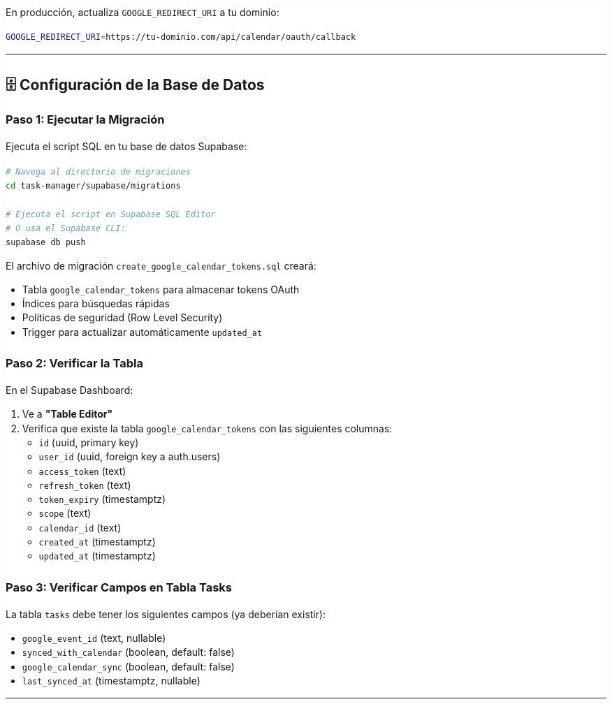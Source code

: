 En producción, actualiza `GOOGLE_REDIRECT_URI` a tu dominio:

```bash
GOOGLE_REDIRECT_URI=https://tu-dominio.com/api/calendar/oauth/callback
```

---

## 🗄️ Configuración de la Base de Datos

### Paso 1: Ejecutar la Migración

Ejecuta el script SQL en tu base de datos Supabase:

```bash
# Navega al directorio de migraciones
cd task-manager/supabase/migrations

# Ejecuta el script en Supabase SQL Editor
# O usa el Supabase CLI:
supabase db push
```

El archivo de migración `create_google_calendar_tokens.sql` creará:
- Tabla `google_calendar_tokens` para almacenar tokens OAuth
- Índices para búsquedas rápidas
- Políticas de seguridad (Row Level Security)
- Trigger para actualizar automáticamente `updated_at`

### Paso 2: Verificar la Tabla

En el Supabase Dashboard:

1. Ve a **"Table Editor"**
2. Verifica que existe la tabla `google_calendar_tokens` con las siguientes columnas:
   - `id` (uuid, primary key)
   - `user_id` (uuid, foreign key a auth.users)
   - `access_token` (text)
   - `refresh_token` (text)
   - `token_expiry` (timestamptz)
   - `scope` (text)
   - `calendar_id` (text)
   - `created_at` (timestamptz)
   - `updated_at` (timestamptz)

### Paso 3: Verificar Campos en Tabla Tasks

La tabla `tasks` debe tener los siguientes campos (ya deberían existir):
- `google_event_id` (text, nullable)
- `synced_with_calendar` (boolean, default: false)
- `google_calendar_sync` (boolean, default: false)
- `last_synced_at` (timestamptz, nullable)

---
